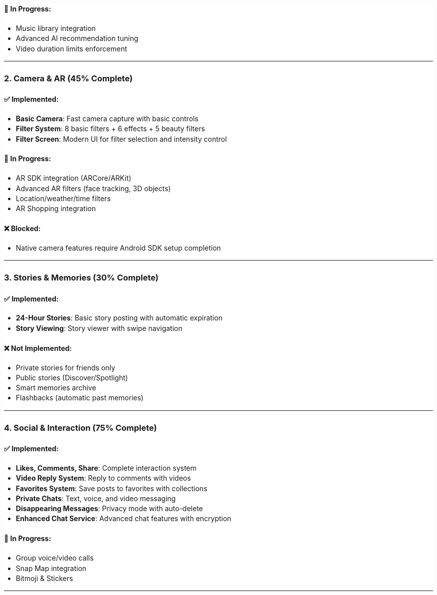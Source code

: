 #### 🔄 In Progress:
- Music library integration
- Advanced AI recommendation tuning
- Video duration limits enforcement

---

### 2. Camera & AR (45% Complete)

#### ✅ Implemented:
- **Basic Camera**: Fast camera capture with basic controls
- **Filter System**: 8 basic filters + 6 effects + 5 beauty filters
- **Filter Screen**: Modern UI for filter selection and intensity control

#### 🔄 In Progress:
- AR SDK integration (ARCore/ARKit)
- Advanced AR filters (face tracking, 3D objects)
- Location/weather/time filters
- AR Shopping integration

#### ❌ Blocked:
- Native camera features require Android SDK setup completion

---

### 3. Stories & Memories (30% Complete)

#### ✅ Implemented:
- **24-Hour Stories**: Basic story posting with automatic expiration
- **Story Viewing**: Story viewer with swipe navigation

#### ❌ Not Implemented:
- Private stories for friends only
- Public stories (Discover/Spotlight)
- Smart memories archive
- Flashbacks (automatic past memories)

---

### 4. Social & Interaction (75% Complete)

#### ✅ Implemented:
- **Likes, Comments, Share**: Complete interaction system
- **Video Reply System**: Reply to comments with videos
- **Favorites System**: Save posts to favorites with collections
- **Private Chats**: Text, voice, and video messaging
- **Disappearing Messages**: Privacy mode with auto-delete
- **Enhanced Chat Service**: Advanced chat features with encryption

#### 🔄 In Progress:
- Group voice/video calls
- Snap Map integration
- Bitmoji & Stickers

---